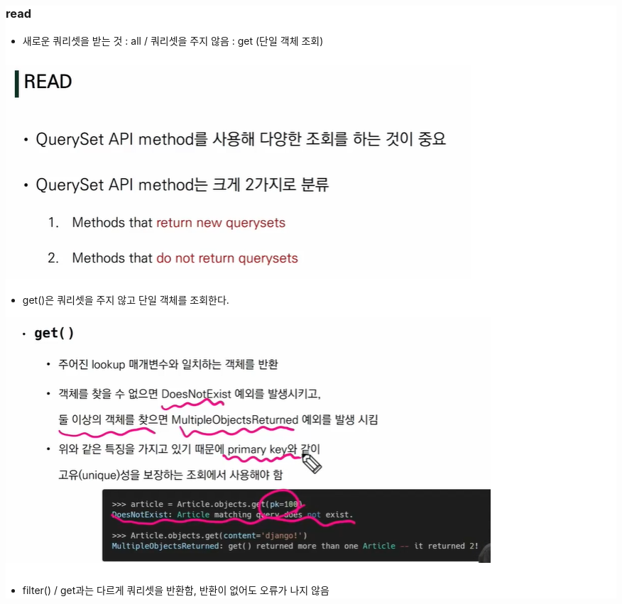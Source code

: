

### read

* 새로운 쿼리셋을 받는 것 : all / 쿼리셋을 주지 않음 : get (단일 객체 조회)

![image-20220414160553378](0406%20%EC%88%98%EC%9A%94%EC%9D%BC%20Django%20Form%20PPT%20%EC%A0%95%EB%A6%AC.assets/image-20220414160553378.png)

* get()은 쿼리셋을 주지 않고 단일 객체를 조회한다. 

![image-20220414160614265](0406%20%EC%88%98%EC%9A%94%EC%9D%BC%20Django%20Form%20PPT%20%EC%A0%95%EB%A6%AC.assets/image-20220414160614265.png)

* filter()  / get과는 다르게 쿼리셋을 반환함, 반환이 없어도 오류가 나지 않음
